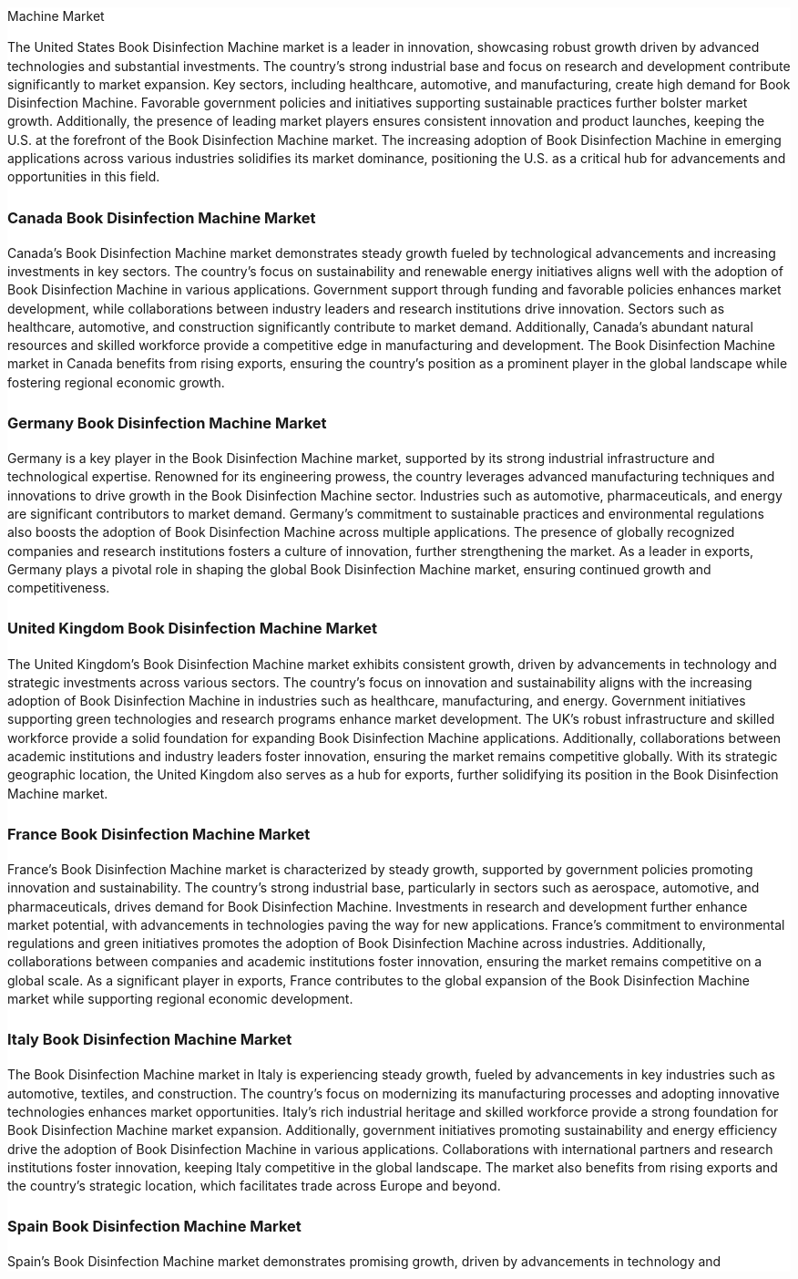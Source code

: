Machine Market</h3><p>The United States Book Disinfection Machine market is a leader in innovation, showcasing robust growth driven by advanced technologies and substantial investments. The country&rsquo;s strong industrial base and focus on research and development contribute significantly to market expansion. Key sectors, including healthcare, automotive, and manufacturing, create high demand for Book Disinfection Machine. Favorable government policies and initiatives supporting sustainable practices further bolster market growth. Additionally, the presence of leading market players ensures consistent innovation and product launches, keeping the U.S. at the forefront of the Book Disinfection Machine market. The increasing adoption of Book Disinfection Machine in emerging applications across various industries solidifies its market dominance, positioning the U.S. as a critical hub for advancements and opportunities in this field.</p><h3>Canada Book Disinfection Machine Market</h3><p>Canada&rsquo;s Book Disinfection Machine market demonstrates steady growth fueled by technological advancements and increasing investments in key sectors. The country&rsquo;s focus on sustainability and renewable energy initiatives aligns well with the adoption of Book Disinfection Machine in various applications. Government support through funding and favorable policies enhances market development, while collaborations between industry leaders and research institutions drive innovation. Sectors such as healthcare, automotive, and construction significantly contribute to market demand. Additionally, Canada&rsquo;s abundant natural resources and skilled workforce provide a competitive edge in manufacturing and development. The Book Disinfection Machine market in Canada benefits from rising exports, ensuring the country&rsquo;s position as a prominent player in the global landscape while fostering regional economic growth.</p><h3>Germany Book Disinfection Machine Market</h3><p>Germany is a key player in the Book Disinfection Machine market, supported by its strong industrial infrastructure and technological expertise. Renowned for its engineering prowess, the country leverages advanced manufacturing techniques and innovations to drive growth in the Book Disinfection Machine sector. Industries such as automotive, pharmaceuticals, and energy are significant contributors to market demand. Germany&rsquo;s commitment to sustainable practices and environmental regulations also boosts the adoption of Book Disinfection Machine across multiple applications. The presence of globally recognized companies and research institutions fosters a culture of innovation, further strengthening the market. As a leader in exports, Germany plays a pivotal role in shaping the global Book Disinfection Machine market, ensuring continued growth and competitiveness.</p><h3>United Kingdom Book Disinfection Machine Market</h3><p>The United Kingdom&rsquo;s Book Disinfection Machine market exhibits consistent growth, driven by advancements in technology and strategic investments across various sectors. The country&rsquo;s focus on innovation and sustainability aligns with the increasing adoption of Book Disinfection Machine in industries such as healthcare, manufacturing, and energy. Government initiatives supporting green technologies and research programs enhance market development. The UK&rsquo;s robust infrastructure and skilled workforce provide a solid foundation for expanding Book Disinfection Machine applications. Additionally, collaborations between academic institutions and industry leaders foster innovation, ensuring the market remains competitive globally. With its strategic geographic location, the United Kingdom also serves as a hub for exports, further solidifying its position in the Book Disinfection Machine market.</p><h3>France Book Disinfection Machine Market</h3><p>France&rsquo;s Book Disinfection Machine market is characterized by steady growth, supported by government policies promoting innovation and sustainability. The country&rsquo;s strong industrial base, particularly in sectors such as aerospace, automotive, and pharmaceuticals, drives demand for Book Disinfection Machine. Investments in research and development further enhance market potential, with advancements in technologies paving the way for new applications. France&rsquo;s commitment to environmental regulations and green initiatives promotes the adoption of Book Disinfection Machine across industries. Additionally, collaborations between companies and academic institutions foster innovation, ensuring the market remains competitive on a global scale. As a significant player in exports, France contributes to the global expansion of the Book Disinfection Machine market while supporting regional economic development.</p><h3>Italy Book Disinfection Machine Market</h3><p>The Book Disinfection Machine market in Italy is experiencing steady growth, fueled by advancements in key industries such as automotive, textiles, and construction. The country&rsquo;s focus on modernizing its manufacturing processes and adopting innovative technologies enhances market opportunities. Italy&rsquo;s rich industrial heritage and skilled workforce provide a strong foundation for Book Disinfection Machine market expansion. Additionally, government initiatives promoting sustainability and energy efficiency drive the adoption of Book Disinfection Machine in various applications. Collaborations with international partners and research institutions foster innovation, keeping Italy competitive in the global landscape. The market also benefits from rising exports and the country&rsquo;s strategic location, which facilitates trade across Europe and beyond.</p><h3>Spain Book Disinfection Machine Market</h3><p>Spain&rsquo;s Book Disinfection Machine market demonstrates promising growth, driven by advancements in technology and